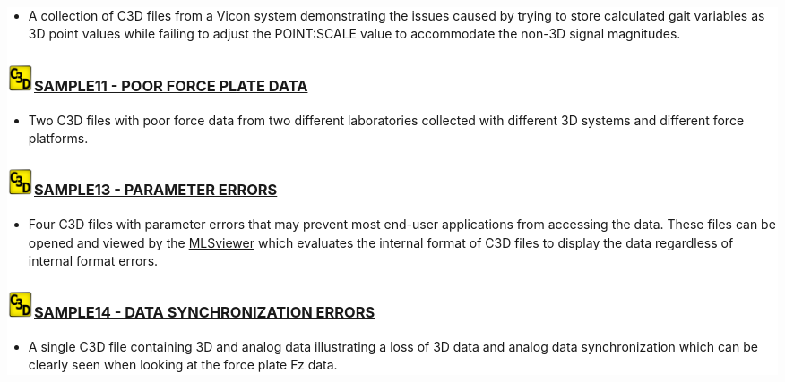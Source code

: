 - A collection of C3D files from a Vicon system demonstrating the issues caused by trying to store calculated gait variables as 3D point values while failing to adjust the POINT:SCALE value to accommodate the non-3D signal magnitudes.
### <img src="img/C3DIconv3.png" width="30"/>[SAMPLE11 - POOR FORCE PLATE DATA](/data/Sample11.zip)
- Two C3D files with poor force data from two different laboratories collected with different 3D systems and different force platforms.
### <img src="img/C3DIconv3.png" width="30"/>[SAMPLE13 - PARAMETER ERRORS](/data/Sample13.zip)
- Four C3D files with parameter errors that may prevent most end-user applications from accessing the data. These files can be opened and viewed by the [MLSviewer](https://c3d.org/apps/MLSviewer_setup.exe) which evaluates the internal format of C3D files to display the data regardless of internal format errors.
### <img src="img/C3DIconv3.png" width="30"/>[SAMPLE14 - DATA SYNCHRONIZATION ERRORS](/data/Sample14.zip)
- A single C3D file containing 3D and analog data illustrating a loss of 3D data and analog data synchronization which can be clearly seen when looking at the force plate Fz data.